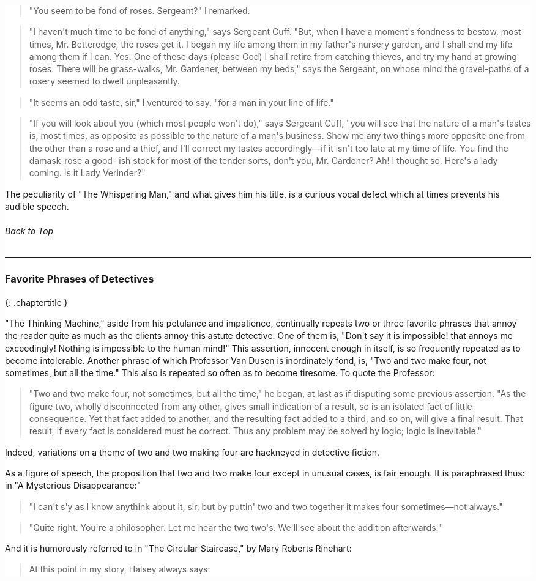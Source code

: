 >&quot;You seem to be fond of roses. Sergeant?&quot; I remarked.

>&quot;I haven&#39;t much time to be fond of anything,&quot; says Sergeant Cuff. &quot;But, when I have a moment&#39;s fondness to bestow, most times, Mr. Betteredge, the roses get it. I began my life among them in my father&#39;s nursery garden, and I shall end my life among them if I can. Yes. One of these days (please God) I shall retire from catching thieves, and try my hand at growing roses. There will be grass-walks, Mr. Gardener, between my beds,&quot; says the Sergeant, on whose mind the gravel-paths of a rosery seemed to dwell unpleasantly.

>&quot;It seems an odd taste, sir,&quot; I ventured to say, &quot;for a man in your line of life.&quot;

>&quot;If you will look about you (which most people won&#39;t do),&quot; says Sergeant Cuff, &quot;you will see that the nature of a man&#39;s tastes is, most times, as opposite as possible to the nature of a man&#39;s business. Show me any two things more opposite one from the other than a rose and a thief, and I&#39;ll correct my tastes accordingly—if it isn&#39;t too late at my time of life. You find the damask-rose a good- ish stock for most of the tender sorts, don&#39;t you, Mr. Gardener? Ah! I thought so. Here&#39;s a lady coming. Is it Lady Verinder?&quot;

The peculiarity of &quot;The Whispering Man,&quot; and what gives him his title, is a curious vocal defect which at times prevents his audible speech.

<h6 class="btt"><a href="#top">Back to Top</a></h6>
<hr>

### Favorite Phrases of Detectives
{: .chaptertitle }

&quot;The Thinking Machine,&quot; aside from his petulance and impatience, continually repeats two or three favorite phrases that annoy the reader quite as much as the clients annoy this astute detective. One of them is, &quot;Don&#39;t say it is impossible! that annoys me exceedingly! Nothing is impossible to the human mind!&quot; This assertion, innocent enough in itself, is so frequently repeated as to become intolerable. Another phrase of which Professor Van Dusen is inordinately fond, is, &quot;Two and two make four, not sometimes, but all the time.&quot; This also is repeated so often as to become tiresome. To quote the Professor:

>&quot;Two and two make four, not sometimes, but all the time,&quot; he began, at last as if disputing some previous assertion. &quot;As the figure two, wholly disconnected from any other, gives small indication of a result, so is an isolated fact of little consequence. Yet that fact added to another, and the resulting fact added to a third, and so on, will give a final result. That result, if every fact is considered must be correct. Thus any problem may be solved by logic; logic is inevitable.&quot;

Indeed, variations on a theme of two and two making four are hackneyed in detective fiction.

As a figure of speech, the proposition that two and two make four except in unusual cases, is fair enough. It is paraphrased thus: in &quot;A Mysterious Disappearance:&quot;

>&quot;I can&#39;t s&#39;y as I know anythink about it, sir, but by puttin&#39; two and two together it makes four sometimes—not always.&quot;

>&quot;Quite right. You&#39;re a philosopher. Let me hear the two two&#39;s. We&#39;ll see about the addition afterwards.&quot;

And it is humorously referred to in &quot;The Circular Staircase,&quot; by Mary Roberts Rinehart:

>At this point in my story, Halsey always says:
